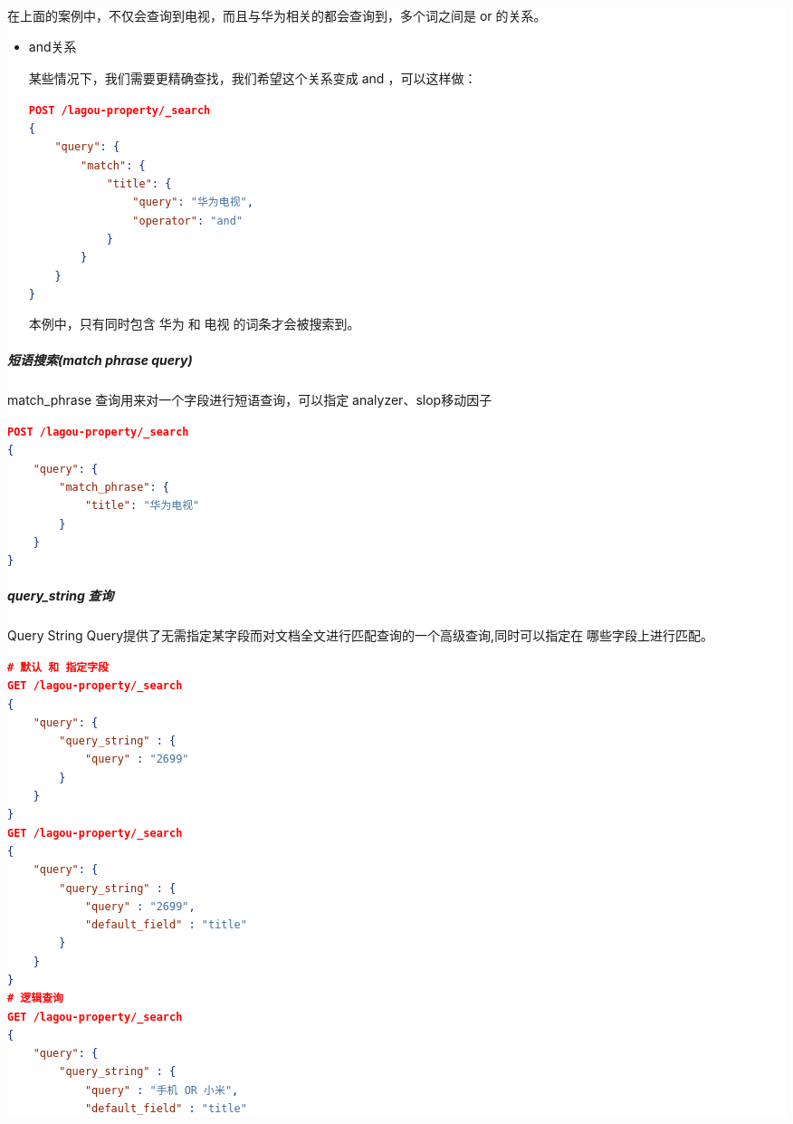   在上面的案例中，不仅会查询到电视，而且与华为相关的都会查询到，多个词之间是 or 的关系。

- and关系

  某些情况下，我们需要更精确查找，我们希望这个关系变成 and ，可以这样做：

  ```json
  POST /lagou-property/_search
  {
      "query": {
          "match": {
              "title": {
                  "query": "华为电视",
                  "operator": "and"
              }
          }
      }
  }
  
  ```

  本例中，只有同时包含 华为 和 电视 的词条才会被搜索到。

##### 短语搜索(match phrase query)

match_phrase 查询用来对一个字段进行短语查询，可以指定 analyzer、slop移动因子

```json
POST /lagou-property/_search
{
    "query": {
        "match_phrase": {
            "title": "华为电视"
        }
    }
}
```

##### query_string 查询

Query String Query提供了无需指定某字段而对文档全文进行匹配查询的一个高级查询,同时可以指定在 哪些字段上进行匹配。

```json
# 默认 和 指定字段
GET /lagou-property/_search
{
    "query": {
        "query_string" : {
            "query" : "2699"
        }
    }
}
GET /lagou-property/_search
{
    "query": {
        "query_string" : {
            "query" : "2699",
            "default_field" : "title"
        }
    }
}
# 逻辑查询
GET /lagou-property/_search
{
    "query": {
        "query_string" : {
            "query" : "手机 OR 小米",
            "default_field" : "title"
```